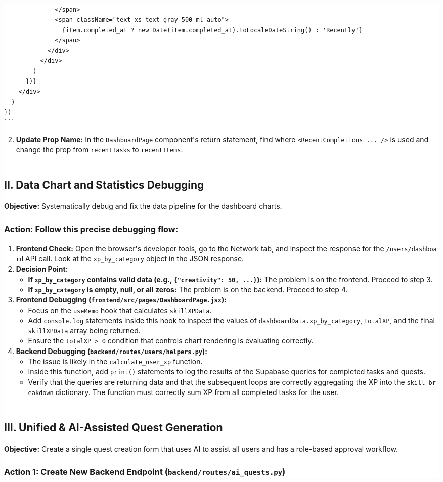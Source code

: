                   </span>
                  <span className="text-xs text-gray-500 ml-auto">
                    {item.completed_at ? new Date(item.completed_at).toLocaleDateString() : 'Recently'}
                  </span>
                </div>
              </div>
            )
          })}
        </div>
      )
    })
    ```
2.  **Update Prop Name:** In the `DashboardPage` component's return statement, find where `<RecentCompletions ... />` is used and change the prop from `recentTasks` to `recentItems`.

---

## II. Data Chart and Statistics Debugging

**Objective:** Systematically debug and fix the data pipeline for the dashboard charts.

### Action: Follow this precise debugging flow:

1.  **Frontend Check:** Open the browser's developer tools, go to the Network tab, and inspect the response for the `/users/dashboard` API call. Look at the `xp_by_category` object in the JSON response.
2.  **Decision Point:**
    -   **If `xp_by_category` contains valid data (e.g., `{"creativity": 50, ...}`):** The problem is on the frontend. Proceed to step 3.
    -   **If `xp_by_category` is empty, null, or all zeros:** The problem is on the backend. Proceed to step 4.
3.  **Frontend Debugging (`frontend/src/pages/DashboardPage.jsx`):**
    -   Focus on the `useMemo` hook that calculates `skillXPData`. 
    -   Add `console.log` statements inside this hook to inspect the values of `dashboardData.xp_by_category`, `totalXP`, and the final `skillXPData` array being returned. 
    -   Ensure the `totalXP > 0` condition that controls chart rendering is evaluating correctly.
4.  **Backend Debugging (`backend/routes/users/helpers.py`):**
    -   The issue is likely in the `calculate_user_xp` function.
    -   Inside this function, add `print()` statements to log the results of the Supabase queries for completed tasks and quests. 
    -   Verify that the queries are returning data and that the subsequent loops are correctly aggregating the XP into the `skill_breakdown` dictionary. The function must correctly sum XP from all completed tasks for the user.

---

## III. Unified & AI-Assisted Quest Generation

**Objective:** Create a single quest creation form that uses AI to assist all users and has a role-based approval workflow.

### Action 1: Create New Backend Endpoint (`backend/routes/ai_quests.py`)
